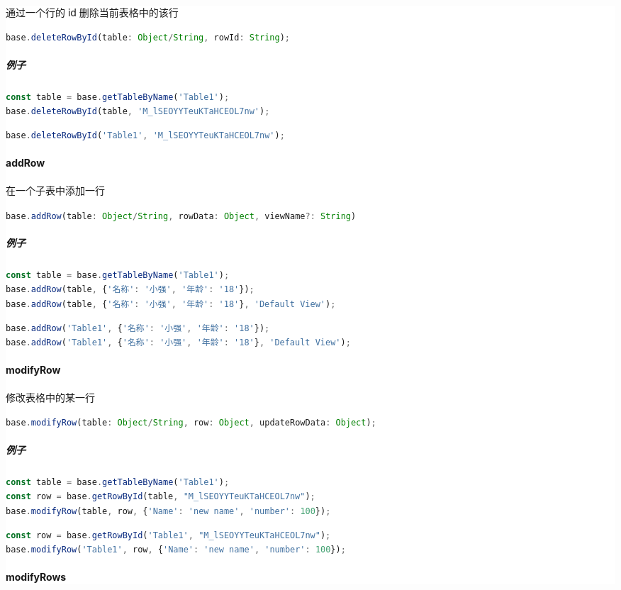 通过一个行的 id 删除当前表格中的该行

```javascript
base.deleteRowById(table: Object/String, rowId: String);
```

##### 例子

```javascript
const table = base.getTableByName('Table1');
base.deleteRowById(table, 'M_lSEOYYTeuKTaHCEOL7nw');
```

```javascript
base.deleteRowById('Table1', 'M_lSEOYYTeuKTaHCEOL7nw');
```

#### addRow

在一个子表中添加一行

```javascript
base.addRow(table: Object/String, rowData: Object, viewName?: String)
```

##### 例子
```javascript
const table = base.getTableByName('Table1');
base.addRow(table, {'名称': '小强', '年龄': '18'});
base.addRow(table, {'名称': '小强', '年龄': '18'}, 'Default View');
```

```javascript
base.addRow('Table1', {'名称': '小强', '年龄': '18'});
base.addRow('Table1', {'名称': '小强', '年龄': '18'}, 'Default View');
```

#### modifyRow

修改表格中的某一行

```javascript
base.modifyRow(table: Object/String, row: Object, updateRowData: Object);
```

##### 例子

```javascript
const table = base.getTableByName('Table1');
const row = base.getRowById(table, "M_lSEOYYTeuKTaHCEOL7nw");
base.modifyRow(table, row, {'Name': 'new name', 'number': 100});
```

```javascript
const row = base.getRowById('Table1', "M_lSEOYYTeuKTaHCEOL7nw");
base.modifyRow('Table1', row, {'Name': 'new name', 'number': 100});
```

#### modifyRows
